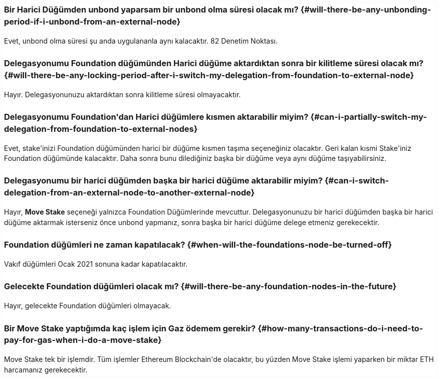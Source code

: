 ### Bir Harici Düğümden unbond yaparsam bir unbond olma süresi olacak mı? {#will-there-be-any-unbonding-period-if-i-unbond-from-an-external-node}

Evet, unbond olma süresi şu anda uygulananla aynı kalacaktır. 82 Denetim Noktası.

### Delegasyonumu Foundation düğümünden Harici düğüme aktardıktan sonra bir kilitleme süresi olacak mı? {#will-there-be-any-locking-period-after-i-switch-my-delegation-from-foundation-to-external-node}

Hayır. Delegasyonunuzu aktardıktan sonra kilitleme süresi olmayacaktır.

### Delegasyonumu Foundation'dan Harici düğümlere kısmen aktarabilir miyim? {#can-i-partially-switch-my-delegation-from-foundation-to-external-nodes}

Evet, stake'inizi Foundation düğümünden harici bir düğüme kısmen taşıma seçeneğiniz olacaktır. Geri kalan kısmi Stake'iniz Foundation düğümünde kalacaktır. Daha sonra bunu dilediğiniz başka bir düğüme veya aynı düğüme taşıyabilirsiniz.

### Delegasyonumu bir harici düğümden başka bir harici düğüme aktarabilir miyim? {#can-i-switch-delegation-from-an-external-node-to-another-external-node}

Hayır, **Move Stake** seçeneği yalnızca Foundation Düğümlerinde mevcuttur. Delegasyonunuzu bir harici düğümden başka bir harici düğüme aktarmak isterseniz önce unbond yapmanız, sonra başka bir harici düğüme delege etmeniz gerekecektir.

### Foundation düğümleri ne zaman kapatılacak? {#when-will-the-foundations-node-be-turned-off}

Vakıf düğümleri Ocak 2021 sonuna kadar kapatılacaktır.

### Gelecekte Foundation düğümleri olacak mı? {#will-there-be-any-foundation-nodes-in-the-future}

Hayır, gelecekte Foundation düğümleri olmayacak.

### Bir Move Stake yaptığımda kaç işlem için Gaz ödemem gerekir? {#how-many-transactions-do-i-need-to-pay-for-gas-when-i-do-a-move-stake}

Move Stake tek bir işlemdir. Tüm işlemler Ethereum Blockchain'de olacaktır, bu yüzden Move Stake işlemi yaparken bir miktar ETH harcamanız gerekecektir.
